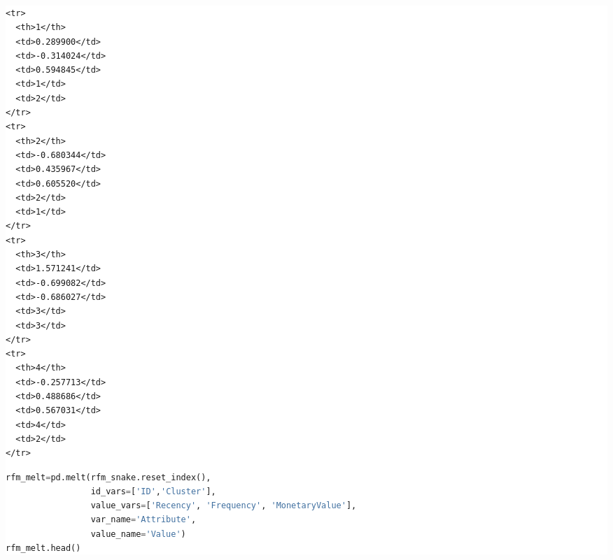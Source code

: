    <tr>
      <th>1</th>
      <td>0.289900</td>
      <td>-0.314024</td>
      <td>0.594845</td>
      <td>1</td>
      <td>2</td>
    </tr>
    <tr>
      <th>2</th>
      <td>-0.680344</td>
      <td>0.435967</td>
      <td>0.605520</td>
      <td>2</td>
      <td>1</td>
    </tr>
    <tr>
      <th>3</th>
      <td>1.571241</td>
      <td>-0.699082</td>
      <td>-0.686027</td>
      <td>3</td>
      <td>3</td>
    </tr>
    <tr>
      <th>4</th>
      <td>-0.257713</td>
      <td>0.488686</td>
      <td>0.567031</td>
      <td>4</td>
      <td>2</td>
    </tr>
  </tbody>
</table>
</div>

```python
rfm_melt=pd.melt(rfm_snake.reset_index(),
                 id_vars=['ID','Cluster'],
                 value_vars=['Recency', 'Frequency', 'MonetaryValue'],
                 var_name='Attribute',
                 value_name='Value')
rfm_melt.head()
```

<div>
<style scoped>
    .dataframe tbody tr th:only-of-type {
        vertical-align: middle;
    }

    .dataframe tbody tr th {
        vertical-align: top;
    }
